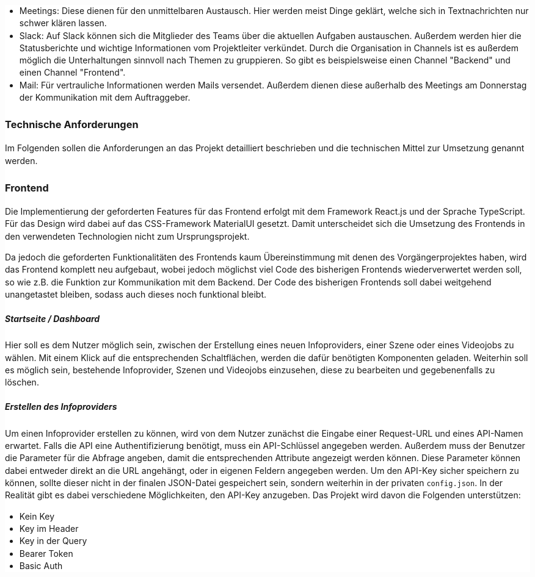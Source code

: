 * Meetings: Diese dienen für den unmittelbaren Austausch. Hier werden meist Dinge geklärt, welche sich in Textnachrichten nur schwer klären lassen.
* Slack: Auf Slack können sich die Mitglieder des Teams über die aktuellen Aufgaben austauschen. Außerdem werden hier die Statusberichte und wichtige Informationen vom Projektleiter verkündet. Durch die Organisation in Channels ist es außerdem möglich die Unterhaltungen sinnvoll nach Themen zu gruppieren. So gibt es beispielsweise einen Channel "Backend" und einen Channel "Frontend".
* Mail: Für vertrauliche Informationen werden Mails versendet. Außerdem dienen diese außerhalb des Meetings am Donnerstag der Kommunikation mit dem Auftraggeber.



### **Technische Anforderungen**

Im Folgenden sollen die Anforderungen an das Projekt detailliert beschrieben und die technischen Mittel zur Umsetzung genannt werden.



### **Frontend**

Die Implementierung der geforderten Features für das Frontend erfolgt mit dem Framework React.js und der Sprache TypeScript. Für das Design wird dabei auf das CSS-Framework MaterialUI gesetzt. Damit unterscheidet sich die Umsetzung des Frontends in den verwendeten Technologien nicht zum Ursprungsprojekt.

Da jedoch die geforderten Funktionalitäten des Frontends kaum Übereinstimmung mit denen des Vorgängerprojektes haben, wird das Frontend komplett neu aufgebaut, wobei jedoch möglichst viel Code des bisherigen Frontends wiederverwertet werden soll, so wie z.B. die Funktion zur Kommunikation mit dem Backend.
Der Code des bisherigen Frontends soll dabei weitgehend unangetastet bleiben, sodass auch dieses noch funktional bleibt.



##### **Startseite / Dashboard**

Hier soll es dem Nutzer möglich sein, zwischen der Erstellung eines neuen Infoproviders, einer Szene oder eines Videojobs zu wählen. Mit einem Klick auf die entsprechenden Schaltflächen, werden die dafür benötigten Komponenten geladen. Weiterhin soll es möglich sein, bestehende Infoprovider, Szenen und Videojobs einzusehen, diese zu bearbeiten und gegebenenfalls zu löschen.



##### **Erstellen des Infoproviders**

Um einen Infoprovider erstellen zu können, wird von dem Nutzer zunächst die Eingabe einer Request-URL und eines API-Namen erwartet. Falls die API eine Authentifizierung benötigt, muss ein API-Schlüssel angegeben werden. Außerdem muss der Benutzer die Parameter für die Abfrage angeben, damit die entsprechenden Attribute angezeigt werden können. Diese Parameter können dabei entweder direkt an die URL angehängt, oder in eigenen Feldern angegeben werden. Um den API-Key sicher speichern zu können, sollte dieser nicht in der finalen JSON-Datei gespeichert sein, sondern weiterhin in der privaten `config.json`. In der Realität gibt es dabei verschiedene Möglichkeiten, den API-Key anzugeben. Das Projekt wird davon die Folgenden unterstützen:
* Kein Key
* Key im Header
* Key in der Query
* Bearer Token
* Basic Auth

